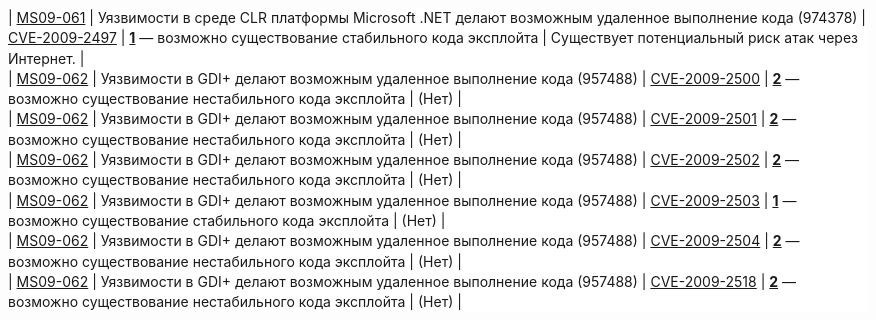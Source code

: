 | [MS09-061](http://go.microsoft.com/fwlink/?linkid=160527) | Уязвимости в среде CLR платформы Microsoft .NET делают возможным удаленное выполнение кода (974378)                                         | [CVE-2009-2497](http://www.cve.mitre.org/cgi-bin/cvename.cgi?name=cve-2009-2497) | [**1**](http://technet.microsoft.com/en-us/security/cc998259.aspx) — возможно существование стабильного кода эксплойта          | Существует потенциальный риск атак через Интернет.                                                                                                                                                                                                                                                                                                                              |  
| [MS09-062](http://go.microsoft.com/fwlink/?linkid=161342) | Уязвимости в GDI+ делают возможным удаленное выполнение кода (957488)                                                                       | [CVE-2009-2500](http://www.cve.mitre.org/cgi-bin/cvename.cgi?name=cve-2009-2500) | [**2**](http://technet.microsoft.com/en-us/security/cc998259.aspx) — возможно существование нестабильного кода эксплойта        | (Нет)                                                                                                                                                                                                                                                                                                                                                                           |  
| [MS09-062](http://go.microsoft.com/fwlink/?linkid=161342) | Уязвимости в GDI+ делают возможным удаленное выполнение кода (957488)                                                                       | [CVE-2009-2501](http://www.cve.mitre.org/cgi-bin/cvename.cgi?name=cve-2009-2501) | [**2**](http://technet.microsoft.com/en-us/security/cc998259.aspx) — возможно существование нестабильного кода эксплойта        | (Нет)                                                                                                                                                                                                                                                                                                                                                                           |  
| [MS09-062](http://go.microsoft.com/fwlink/?linkid=161342) | Уязвимости в GDI+ делают возможным удаленное выполнение кода (957488)                                                                       | [CVE-2009-2502](http://www.cve.mitre.org/cgi-bin/cvename.cgi?name=cve-2009-2502) | [**2**](http://technet.microsoft.com/en-us/security/cc998259.aspx) — возможно существование нестабильного кода эксплойта        | (Нет)                                                                                                                                                                                                                                                                                                                                                                           |  
| [MS09-062](http://go.microsoft.com/fwlink/?linkid=161342) | Уязвимости в GDI+ делают возможным удаленное выполнение кода (957488)                                                                       | [CVE-2009-2503](http://www.cve.mitre.org/cgi-bin/cvename.cgi?name=cve-2009-2503) | [**1**](http://technet.microsoft.com/en-us/security/cc998259.aspx) — возможно существование стабильного кода эксплойта          | (Нет)                                                                                                                                                                                                                                                                                                                                                                           |  
| [MS09-062](http://go.microsoft.com/fwlink/?linkid=161342) | Уязвимости в GDI+ делают возможным удаленное выполнение кода (957488)                                                                       | [CVE-2009-2504](http://www.cve.mitre.org/cgi-bin/cvename.cgi?name=cve-2009-2504) | [**2**](http://technet.microsoft.com/en-us/security/cc998259.aspx) — возможно существование нестабильного кода эксплойта        | (Нет)                                                                                                                                                                                                                                                                                                                                                                           |  
| [MS09-062](http://go.microsoft.com/fwlink/?linkid=161342) | Уязвимости в GDI+ делают возможным удаленное выполнение кода (957488)                                                                       | [CVE-2009-2518](http://www.cve.mitre.org/cgi-bin/cvename.cgi?name=cve-2009-2518) | [**2**](http://technet.microsoft.com/en-us/security/cc998259.aspx) — возможно существование нестабильного кода эксплойта        | (Нет)                                                                                                                                                                                                                                                                                                                                                                           |  